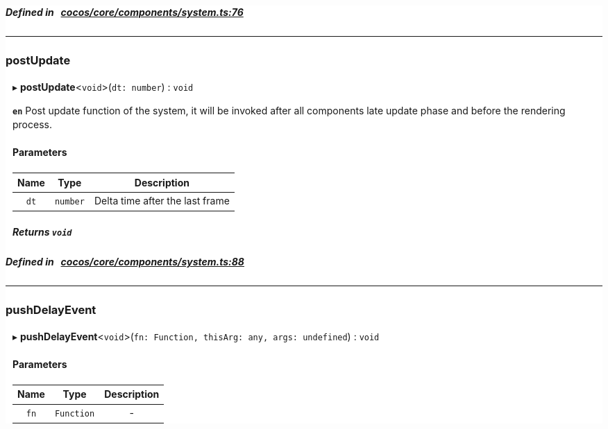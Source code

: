 


</div>

##### Defined in &nbsp;   [cocos/core/components/system.ts:76](https://github.com/cocos-creator/engine/blob/c7bf6b8a9/cocos/core/components/system.ts#L76)&nbsp;
___
### postUpdate
<div style="margin-left: 10px;">

▸   **postUpdate**<`void`\>(`dt: number`) : `void`




**`en`** Post update function of the system, it will be invoked after all components late update phase and before the rendering process.








#### Parameters

| Name | Type | Description |
| :------: | :------: | :------: |
| `dt` | `number` | Delta time after the last frame  |



##### Returns `void`




</div>

##### Defined in &nbsp;   [cocos/core/components/system.ts:88](https://github.com/cocos-creator/engine/blob/c7bf6b8a9/cocos/core/components/system.ts#L88)&nbsp;
___
### pushDelayEvent
<div style="margin-left: 10px;">

▸   **pushDelayEvent**<`void`\>(`fn: Function, thisArg: any, args: undefined`) : `void`








#### Parameters

| Name | Type | Description |
| :------: | :------: | :------: |
| `fn` | `Function` | - |
